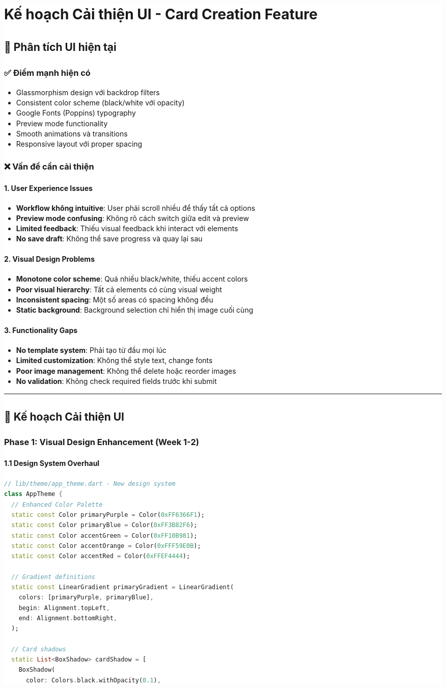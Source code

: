 # Kế hoạch Cải thiện UI - Card Creation Feature

## 📱 Phân tích UI hiện tại

### ✅ **Điểm mạnh hiện có**
- Glassmorphism design với backdrop filters
- Consistent color scheme (black/white với opacity)
- Google Fonts (Poppins) typography
- Preview mode functionality
- Smooth animations và transitions
- Responsive layout với proper spacing

### ❌ **Vấn đề cần cải thiện**

#### **1. User Experience Issues**
- **Workflow không intuitive**: User phải scroll nhiều để thấy tất cả options
- **Preview mode confusing**: Không rõ cách switch giữa edit và preview
- **Limited feedback**: Thiếu visual feedback khi interact với elements
- **No save draft**: Không thể save progress và quay lại sau

#### **2. Visual Design Problems**
- **Monotone color scheme**: Quá nhiều black/white, thiếu accent colors
- **Poor visual hierarchy**: Tất cả elements có cùng visual weight
- **Inconsistent spacing**: Một số areas có spacing không đều
- **Static background**: Background selection chỉ hiển thị image cuối cùng

#### **3. Functionality Gaps**
- **No template system**: Phải tạo từ đầu mọi lúc
- **Limited customization**: Không thể style text, change fonts
- **Poor image management**: Không thể delete hoặc reorder images
- **No validation**: Không check required fields trước khi submit

---

## 🎨 Kế hoạch Cải thiện UI

### **Phase 1: Visual Design Enhancement (Week 1-2)**

#### **1.1 Design System Overhaul**

```dart
// lib/theme/app_theme.dart - New design system
class AppTheme {
  // Enhanced Color Palette
  static const Color primaryPurple = Color(0xFF6366F1);
  static const Color primaryBlue = Color(0xFF3B82F6);
  static const Color accentGreen = Color(0xFF10B981);
  static const Color accentOrange = Color(0xFFF59E0B);
  static const Color accentRed = Color(0xFFEF4444);
  
  // Gradient definitions
  static const LinearGradient primaryGradient = LinearGradient(
    colors: [primaryPurple, primaryBlue],
    begin: Alignment.topLeft,
    end: Alignment.bottomRight,
  );
  
  // Card shadows
  static List<BoxShadow> cardShadow = [
    BoxShadow(
      color: Colors.black.withOpacity(0.1),
```